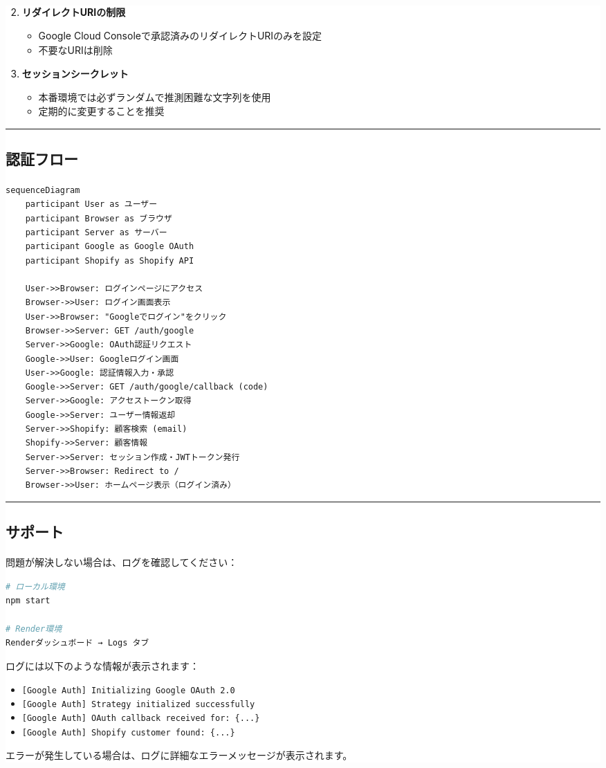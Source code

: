 2. **リダイレクトURIの制限**
   - Google Cloud Consoleで承認済みのリダイレクトURIのみを設定
   - 不要なURIは削除

3. **セッションシークレット**
   - 本番環境では必ずランダムで推測困難な文字列を使用
   - 定期的に変更することを推奨

---

## 認証フロー

```mermaid
sequenceDiagram
    participant User as ユーザー
    participant Browser as ブラウザ
    participant Server as サーバー
    participant Google as Google OAuth
    participant Shopify as Shopify API

    User->>Browser: ログインページにアクセス
    Browser->>User: ログイン画面表示
    User->>Browser: "Googleでログイン"をクリック
    Browser->>Server: GET /auth/google
    Server->>Google: OAuth認証リクエスト
    Google->>User: Googleログイン画面
    User->>Google: 認証情報入力・承認
    Google->>Server: GET /auth/google/callback (code)
    Server->>Google: アクセストークン取得
    Google->>Server: ユーザー情報返却
    Server->>Shopify: 顧客検索 (email)
    Shopify->>Server: 顧客情報
    Server->>Server: セッション作成・JWTトークン発行
    Server->>Browser: Redirect to /
    Browser->>User: ホームページ表示（ログイン済み）
```

---

## サポート

問題が解決しない場合は、ログを確認してください：

```bash
# ローカル環境
npm start

# Render環境
Renderダッシュボード → Logs タブ
```

ログには以下のような情報が表示されます：

- `[Google Auth] Initializing Google OAuth 2.0`
- `[Google Auth] Strategy initialized successfully`
- `[Google Auth] OAuth callback received for: {...}`
- `[Google Auth] Shopify customer found: {...}`

エラーが発生している場合は、ログに詳細なエラーメッセージが表示されます。

